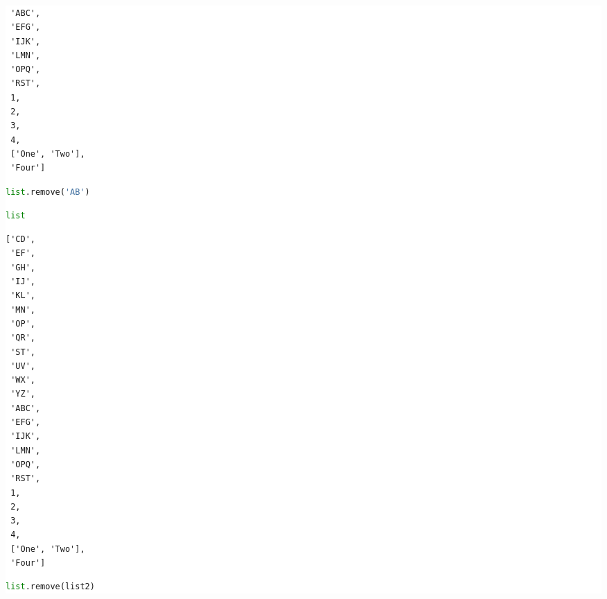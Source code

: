     'ABC',
     'EFG',
     'IJK',
     'LMN',
     'OPQ',
     'RST',
     1,
     2,
     3,
     4,
     ['One', 'Two'],
     'Four']




```python
list.remove('AB')
```


```python
list
```




    ['CD',
     'EF',
     'GH',
     'IJ',
     'KL',
     'MN',
     'OP',
     'QR',
     'ST',
     'UV',
     'WX',
     'YZ',
     'ABC',
     'EFG',
     'IJK',
     'LMN',
     'OPQ',
     'RST',
     1,
     2,
     3,
     4,
     ['One', 'Two'],
     'Four']




```python
list.remove(list2)
```
